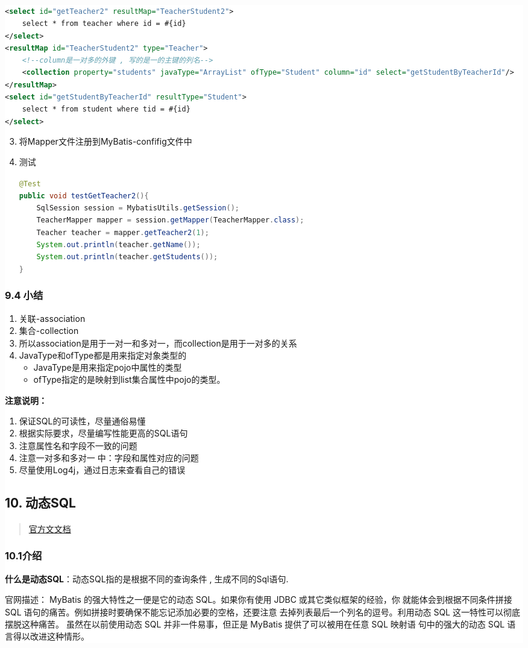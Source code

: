    ```xml
   <select id="getTeacher2" resultMap="TeacherStudent2"> 
       select * from teacher where id = #{id} 
   </select> 
   <resultMap id="TeacherStudent2" type="Teacher"> 
       <!--column是一对多的外键 , 写的是一的主键的列名--> 
       <collection property="students" javaType="ArrayList" ofType="Student" column="id" select="getStudentByTeacherId"/> 
   </resultMap> 
   <select id="getStudentByTeacherId" resultType="Student"> 
       select * from student where tid = #{id} 
   </select>
   ```

3. 将Mapper文件注册到MyBatis-confifig文件中

4. 测试

   ```java
   @Test 
   public void testGetTeacher2(){ 
       SqlSession session = MybatisUtils.getSession(); 
       TeacherMapper mapper = session.getMapper(TeacherMapper.class); 
       Teacher teacher = mapper.getTeacher2(1); 
       System.out.println(teacher.getName()); 
       System.out.println(teacher.getStudents()); 
   }
   ```

### 9.4 小结

1. 关联-association
2. 集合-collection
3. 所以association是用于一对一和多对一，而collection是用于一对多的关系
4. JavaType和ofType都是用来指定对象类型的
    - JavaType是用来指定pojo中属性的类型
    - ofType指定的是映射到list集合属性中pojo的类型。

**注意说明：**

1. 保证SQL的可读性，尽量通俗易懂
2. 根据实际要求，尽量编写性能更高的SQL语句
3. 注意属性名和字段不一致的问题
4. 注意一对多和多对一 中：字段和属性对应的问题
5. 尽量使用Log4j，通过日志来查看自己的错误

## 10. 动态SQL

> [官方文文档](http://www.mybatis.org/mybatis-3/zh/dynamic-sql.html)

### 10.1介绍

**什么是动态SQL**：动态SQL指的是根据不同的查询条件 , 生成不同的Sql语句.

官网描述： MyBatis 的强大特性之一便是它的动态 SQL。如果你有使用 JDBC 或其它类似框架的经验，你 就能体会到根据不同条件拼接 SQL 语句的痛苦。例如拼接时要确保不能忘记添加必要的空格，还要注意
去掉列表最后一个列名的逗号。利用动态 SQL 这一特性可以彻底摆脱这种痛苦。 虽然在以前使用动态 SQL 并非一件易事，但正是 MyBatis 提供了可以被用在任意 SQL 映射语 句中的强大的动态 SQL 语言得以改进这种情形。
